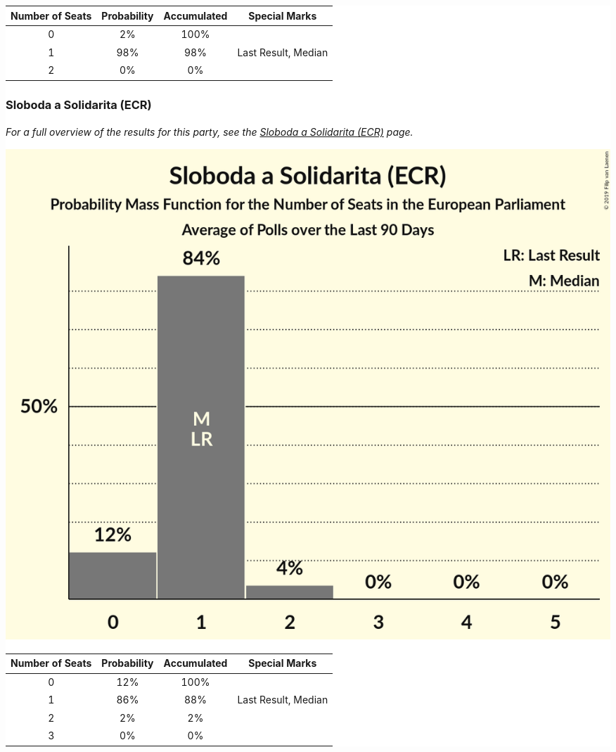 | Number of Seats | Probability | Accumulated | Special Marks |
|:---------------:|:-----------:|:-----------:|:-------------:|
| 0 | 2% | 100% |  |
| 1 | 98% | 98% | Last Result, Median |
| 2 | 0% | 0% |  |

### Sloboda a Solidarita (ECR)

*For a full overview of the results for this party, see the [Sloboda a Solidarita (ECR)](party-slobodaasolidaritaecr.html) page.*

![Graph with seats probability mass function not yet produced](average-2019-09-30-seats-pmf-slobodaasolidaritaecr.png "Seats Probability Mass Function")

| Number of Seats | Probability | Accumulated | Special Marks |
|:---------------:|:-----------:|:-----------:|:-------------:|
| 0 | 12% | 100% |  |
| 1 | 86% | 88% | Last Result, Median |
| 2 | 2% | 2% |  |
| 3 | 0% | 0% |  |
